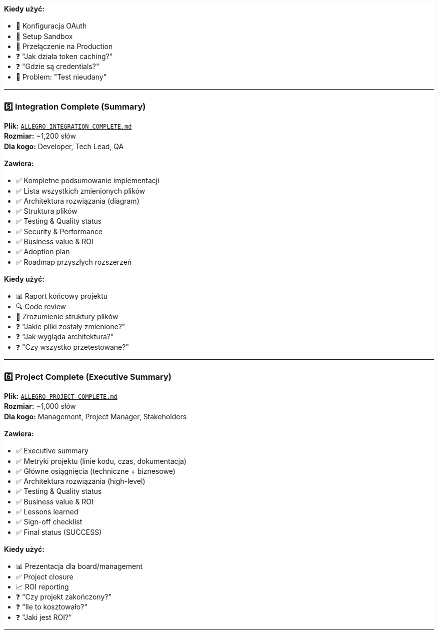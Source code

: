 **Kiedy użyć:**
- 🔧 Konfiguracja OAuth
- 🧪 Setup Sandbox
- 🚀 Przełączenie na Production
- ❓ "Jak działa token caching?"
- ❓ "Gdzie są credentials?"
- 🐛 Problem: "Test nieudany"

---

### 5️⃣ Integration Complete (Summary)
**Plik:** [`ALLEGRO_INTEGRATION_COMPLETE.md`](./ALLEGRO_INTEGRATION_COMPLETE.md)  
**Rozmiar:** ~1,200 słów  
**Dla kogo:** Developer, Tech Lead, QA

**Zawiera:**
- ✅ Kompletne podsumowanie implementacji
- ✅ Lista wszystkich zmienionych plików
- ✅ Architektura rozwiązania (diagram)
- ✅ Struktura plików
- ✅ Testing & Quality status
- ✅ Security & Performance
- ✅ Business value & ROI
- ✅ Adoption plan
- ✅ Roadmap przyszłych rozszerzeń

**Kiedy użyć:**
- 📊 Raport końcowy projektu
- 🔍 Code review
- 📁 Zrozumienie struktury plików
- ❓ "Jakie pliki zostały zmienione?"
- ❓ "Jak wygląda architektura?"
- ❓ "Czy wszystko przetestowane?"

---

### 6️⃣ Project Complete (Executive Summary)
**Plik:** [`ALLEGRO_PROJECT_COMPLETE.md`](./ALLEGRO_PROJECT_COMPLETE.md)  
**Rozmiar:** ~1,000 słów  
**Dla kogo:** Management, Project Manager, Stakeholders

**Zawiera:**
- ✅ Executive summary
- ✅ Metryki projektu (linie kodu, czas, dokumentacja)
- ✅ Główne osiągnięcia (techniczne + biznesowe)
- ✅ Architektura rozwiązania (high-level)
- ✅ Testing & Quality status
- ✅ Business value & ROI
- ✅ Lessons learned
- ✅ Sign-off checklist
- ✅ Final status (SUCCESS)

**Kiedy użyć:**
- 📊 Prezentacja dla board/management
- ✅ Project closure
- 📈 ROI reporting
- ❓ "Czy projekt zakończony?"
- ❓ "Ile to kosztowało?"
- ❓ "Jaki jest ROI?"

---